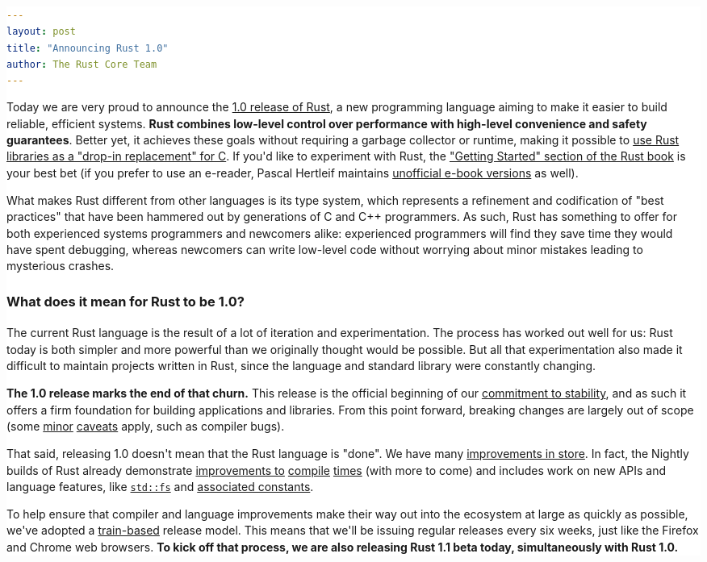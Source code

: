 ```yaml
---
layout: post
title: "Announcing Rust 1.0"
author: The Rust Core Team
---
```


Today we are very proud to announce the
[1.0 release of Rust][relnotes], a new programming language aiming to
make it easier to build reliable, efficient systems. **Rust combines
low-level control over performance with high-level convenience and
safety guarantees**. Better yet, it achieves these goals without
requiring a garbage collector or runtime, making it possible to
[use Rust libraries as a "drop-in replacement" for C][ffi]. If you'd
like to experiment with Rust, the
["Getting Started" section of the Rust book][book] is your best bet
(if you prefer to use an e-reader, Pascal Hertleif maintains
[unofficial e-book versions][ebook] as well).

What makes Rust different from other languages is its type system,
which represents a refinement and codification of "best practices"
that have been hammered out by generations of C and C++
programmers. As such, Rust has something to offer for both experienced
systems programmers and newcomers alike: experienced programmers will
find they save time they would have spent debugging, whereas newcomers
can write low-level code without worrying about minor mistakes leading
to mysterious crashes.

### What does it mean for Rust to be 1.0?

The current Rust language is the result of a lot of iteration and
experimentation. The process has worked out well for us: Rust today is
both simpler and more powerful than we originally thought would be
possible. But all that experimentation also made it difficult to
maintain projects written in Rust, since the language and standard
library were constantly changing.

**The 1.0 release marks the end of that churn.** This release is the
official beginning of our [commitment to stability][stable], and as
such it offers a firm foundation for building applications and
libraries. From this point forward, breaking changes are largely out
of scope (some [minor][minor] [caveats] apply, such as compiler bugs).

That said, releasing 1.0 doesn't mean that the Rust language is
"done". We have many [improvements in store][priorities]. In fact, the
Nightly builds of Rust already demonstrate [improvements to][24965]
[compile][24615] [times][25323] (with more to come) and includes work
on new APIs and language features, like [`std::fs`][1044] and
[associated constants][23606].

To help ensure that compiler and language improvements make their way
out into the ecosystem at large as quickly as possible, we've adopted
a [train-based][train] release model. This means that we'll be issuing
regular releases every six weeks, just like the Firefox and Chrome web
browsers. **To kick off that process, we are also releasing Rust 1.1
beta today, simultaneously with Rust 1.0.**


[stable]: http://blog.rust-lang.org/2014/10/30/Stability.html
[train]: http://blog.rust-lang.org/2014/12/12/1.0-Timeline.html
[traits]: http://blog.rust-lang.org/2015/05/11/traits.html
[rfcs]: https://github.com/rust-lang/rfcs/blob/master/README.md
[1068]: https://github.com/rust-lang/rfcs/pull/1068
[contributing]: https://github.com/rust-lang/rust/blob/master/CONTRIBUTING.md
[hb]: http://en.wikipedia.org/wiki/Heisenbug
[priorities]: http://internals.rust-lang.org/t/priorities-after-1-0/1901
[crates.io]: https://crates.io/
[cargo]: http://blog.rust-lang.org/2014/11/20/Cargo.html
[relnotes]: https://github.com/rust-lang/rust/blob/master/RELEASES.md#version-100-may-2015
[caveats]: https://github.com/rust-lang/rfcs/pull/1122
[book]: http://doc.rust-lang.org/1.0.0/book/getting-started.html
[ffi]: http://blog.rust-lang.org/2015/04/24/Rust-Once-Run-Everywhere.html
[AUTHORS]: https://github.com/rust-lang/rust/blob/master/AUTHORS.txt
[23606]: https://github.com/rust-lang/rust/pull/23606/
[1044]: https://github.com/rust-lang/rfcs/pull/1044
[24965]: https://github.com/rust-lang/rust/pull/24965
[24615]: https://github.com/rust-lang/rust/pull/24615
[25323]: https://github.com/rust-lang/rust/pull/25323
[ebook]: http://killercup.github.io/trpl-ebook/
[minor]: https://github.com/rust-lang/rfcs/pull/1105